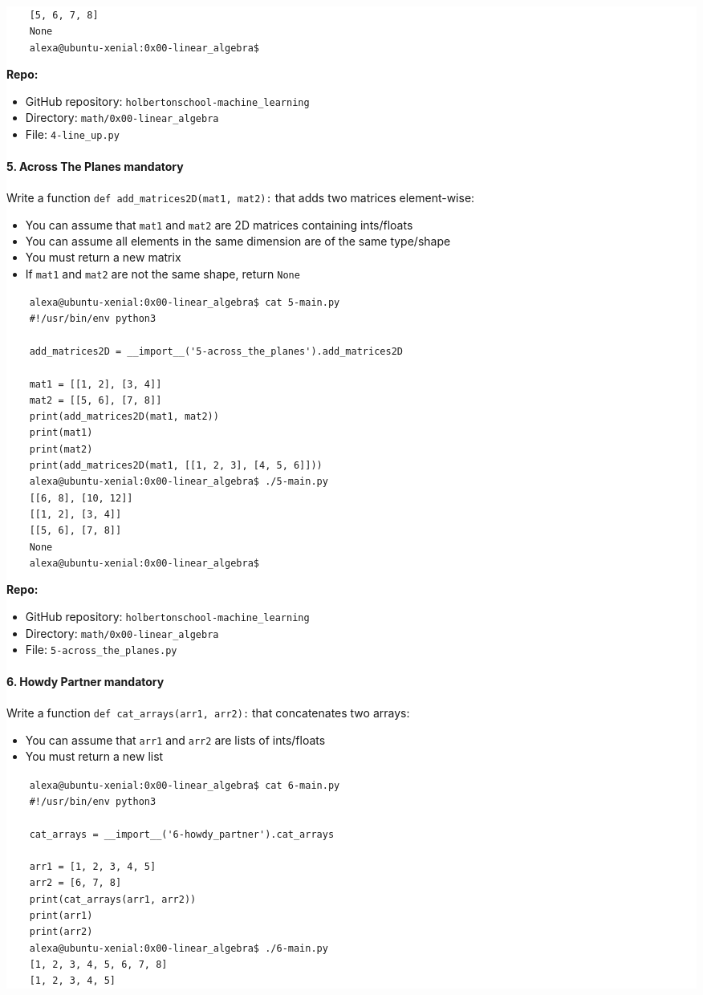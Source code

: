 ```
    [5, 6, 7, 8]
    None
    alexa@ubuntu-xenial:0x00-linear_algebra$ 
```    

**Repo:**

*   GitHub repository: `holbertonschool-machine_learning`
*   Directory: `math/0x00-linear_algebra`
*   File: `4-line_up.py`



#### 5\. Across The Planes mandatory

Write a function `def add_matrices2D(mat1, mat2):` that adds two matrices element-wise:

*   You can assume that `mat1` and `mat2` are 2D matrices containing ints/floats
*   You can assume all elements in the same dimension are of the same type/shape
*   You must return a new matrix
*   If `mat1` and `mat2` are not the same shape, return `None`
```
    alexa@ubuntu-xenial:0x00-linear_algebra$ cat 5-main.py 
    #!/usr/bin/env python3
    
    add_matrices2D = __import__('5-across_the_planes').add_matrices2D
    
    mat1 = [[1, 2], [3, 4]]
    mat2 = [[5, 6], [7, 8]]
    print(add_matrices2D(mat1, mat2))
    print(mat1)
    print(mat2)
    print(add_matrices2D(mat1, [[1, 2, 3], [4, 5, 6]]))
    alexa@ubuntu-xenial:0x00-linear_algebra$ ./5-main.py 
    [[6, 8], [10, 12]]
    [[1, 2], [3, 4]]
    [[5, 6], [7, 8]]
    None
    alexa@ubuntu-xenial:0x00-linear_algebra$ 
```    

**Repo:**

*   GitHub repository: `holbertonschool-machine_learning`
*   Directory: `math/0x00-linear_algebra`
*   File: `5-across_the_planes.py`



#### 6\. Howdy Partner mandatory

Write a function `def cat_arrays(arr1, arr2):` that concatenates two arrays:

*   You can assume that `arr1` and `arr2` are lists of ints/floats
*   You must return a new list
```
    alexa@ubuntu-xenial:0x00-linear_algebra$ cat 6-main.py 
    #!/usr/bin/env python3
    
    cat_arrays = __import__('6-howdy_partner').cat_arrays
    
    arr1 = [1, 2, 3, 4, 5]
    arr2 = [6, 7, 8]
    print(cat_arrays(arr1, arr2))
    print(arr1)
    print(arr2)
    alexa@ubuntu-xenial:0x00-linear_algebra$ ./6-main.py 
    [1, 2, 3, 4, 5, 6, 7, 8]
    [1, 2, 3, 4, 5]
```